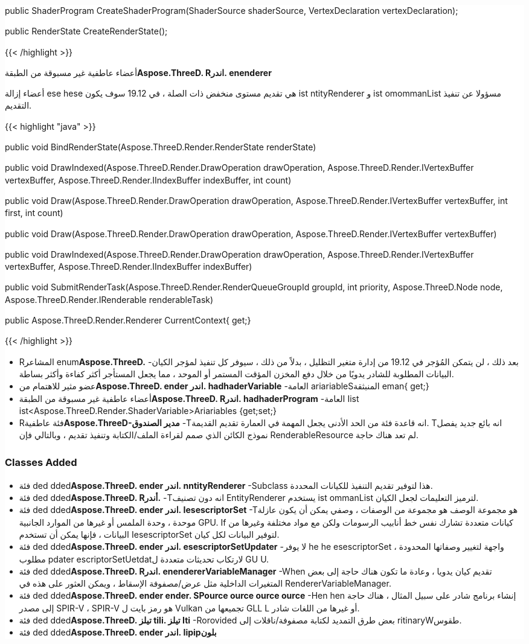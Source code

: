 public ShaderProgram CreateShaderProgram(ShaderSource shaderSource, VertexDeclaration vertexDeclaration);

public RenderState CreateRenderState();

{{< /highlight >}}

أعضاء عاطفية غير مسبوقة من الطبقة**Aspose.ThreeD. Rاندر. enenderer**

أعضاء إزالة ese hese هي تقديم مستوى منخفض ذات الصلة ، في 19.12 سوف يكون ist ntityRenderer و ist omommanList مسؤولا عن تنفيذ التقديم.

{{< highlight "java" >}}

 public void BindRenderState(Aspose.ThreeD.Render.RenderState renderState)

public void DrawIndexed(Aspose.ThreeD.Render.DrawOperation drawOperation, Aspose.ThreeD.Render.IVertexBuffer vertexBuffer, Aspose.ThreeD.Render.IIndexBuffer indexBuffer, int count)

public void Draw(Aspose.ThreeD.Render.DrawOperation drawOperation, Aspose.ThreeD.Render.IVertexBuffer vertexBuffer, int first, int count)

public void Draw(Aspose.ThreeD.Render.DrawOperation drawOperation, Aspose.ThreeD.Render.IVertexBuffer vertexBuffer)

public void DrawIndexed(Aspose.ThreeD.Render.DrawOperation drawOperation, Aspose.ThreeD.Render.IVertexBuffer vertexBuffer, Aspose.ThreeD.Render.IIndexBuffer indexBuffer)

public void SubmitRenderTask(Aspose.ThreeD.Render.RenderQueueGroupId groupId, int priority, Aspose.ThreeD.Node node, Aspose.ThreeD.Render.IRenderable renderableTask)

public Aspose.ThreeD.Render.Renderer CurrentContext{ get;}

{{< /highlight >}}

- Rالمشاعر enum**Aspose.ThreeD.**
-بعد ذلك ، لن يتمكن المُؤجر في 19.12 من إدارة متغير التظليل ، بدلاً من ذلك ، سيوفر كل تنفيذ لمؤجر الكيان البيانات المطلوبة للشادر يدويًا من خلال دفع المخزن المؤقت المستمر أو الموحد ، مما يجعل المستأجر أكثر كفاءة وأكثر بساطة.
- عضو مثير للاهتمام من**Aspose.ThreeD. ender اندر. hadhaderVariable**
-العامة ariariableSالمنبثقة eman{ get;}
- أعضاء عاطفية غير مسبوقة من الطبقة**Aspose.ThreeD. Rاندر. hadhaderProgram**
-العامة Iist ist<Aspose.ThreeD.Render.ShaderVariable>Ariariables {get;set;}
- Rفئة عاطفية**Aspose.ThreeD-مدير الصندوق**
-Tانه قاعدة فئة من الحد الأدنى يجعل المهمة في العمارة تقديم القديمة. Tانه بائع جديد يفصل نموذج الكائن الذي صمم لقراءة الملف/الكتابة وتنفيذ تقديم ، وبالتالي فإن RenderableResource لم تعد هناك حاجة.
### **Classes Added**
- فئة ded dded**Aspose.ThreeD. ender اندر. nntityRenderer**
-Subclass هذا لتوفير تقديم التنفيذ للكيانات المحددة.
- فئة ded dded**Aspose.ThreeD. Rأندر.**
-Tانه دون تصنيف EntityRenderer يستخدم ist ommanList لترميز التعليمات لجعل الكيان.
- فئة ded dded**Aspose.ThreeD. ender اندر. IesescriptorSet**
-Tهو مجموعة الوصف هو مجموعة من الوصفات ، وصفي يمكن أن يكون عازلة موحدة ، وحدة الملمس أو غيرها من الموارد الجانبية GPU. If كيانات متعددة تشارك نفس خط أنابيب الرسومات ولكن مع مواد مختلفة وغيرها من البيانات ، فإنها يمكن أن تستخدم IesescriptorSet لتوفير البيانات لكل كيان.
- فئة ded dded**Aspose.ThreeD. ender اندر. esescriptorSetUpdater**
-لا يوفر he he esescriptorSet واجهة لتغيير وصفاتها المحدودة ، مطلوب pdater escriptorSetUetdatلارتكاب تحديثات متعددة ل GU U.
- فئة ded dded**Aspose.ThreeD. Rاندر. enendererVariableManager**
-When تقديم كيان يدويا ، وعادة ما تكون هناك حاجة إلى بعض المتغيرات الداخلية مثل عرض/مصفوفة الإسقاط ، ويمكن العثور على هذه في RendererVariableManager.
- فئة ded dded**Aspose.ThreeD. ender ender. SPource ource ource ource**
-Hen hen إنشاء برنامج شادر على سبيل المثال ، هناك حاجة إلى مصدر SPIR-V ، SPIR-V هو رمز بايت ل Vulkan تجميعها من GLL L أو غيرها من اللغات شادر.
- فئة ded dded**Aspose.ThreeD. تيلز tili. تيلز Iti**
-Rorovided بعض طرق التمديد لكتابة مصفوفة/ناقلات إلى ritinaryWطقوس.
- فئة ded dded**Aspose.ThreeD. ender اندر. Iipipبلون**